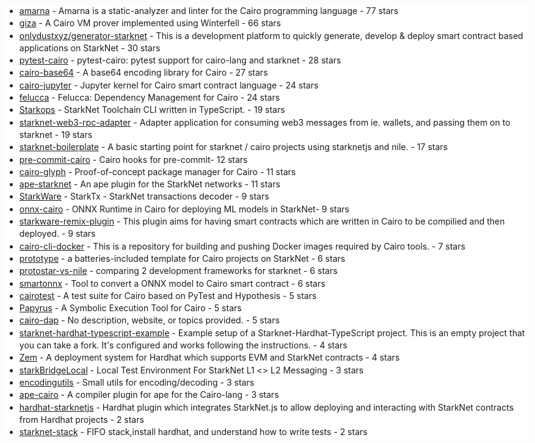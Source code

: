 * [amarna](https://github.com/crytic/amarna) - Amarna is a static-analyzer and linter for the Cairo programming language - 77 stars
* [giza](https://github.com/maxgillett/giza) - A Cairo VM prover implemented using Winterfell - 66 stars
* [onlydustxyz/generator-starknet](https://github.com/onlydustxyz/generator-starknet) - This is a development platform to quickly generate, develop & deploy smart contract based applications on StarkNet - 30 stars
* [pytest-cairo](https://github.com/TimNooren/pytest-cairo) - pytest-cairo: pytest support for cairo-lang and starknet - 28 stars
* [cairo-base64](https://github.com/dhruvkelawala/cairo-base64) - A base64 encoding library for Cairo - 27 stars
* [cairo-jupyter](https://github.com/ankitchiplunkar/cairo-jupyter) - Jupyter kernel for Cairo smart contract language - 24 stars
* [felucca](https://github.com/franalgaba/felucca) - Felucca: Dependency Management for Cairo - 24 stars
* [Starkops](https://github.com/0xs34n/starkops) - StarkNet Toolchain CLI written in TypeScript. - 19 stars
* [starknet-web3-rpc-adapter](https://github.com/software-mansion-labs/starknet-web3-rpc-adapter) - Adapter application for consuming web3 messages from ie. wallets, and passing them on to starknet - 19 stars
* [starknet-boilerplate](https://github.com/threepwave/starknet-boilerplate) - A basic starting point for starknet / cairo projects using starknetjs and nile. - 17 stars
* [pre-commit-cairo](https://github.com/franalgaba/pre-commit-cairo) - Cairo hooks for pre-commit- 12 stars
* [cairo-glyph](https://github.com/sambarnes/cairo-glyph) - Proof-of-concept package manager for Cairo - 11 stars
* [ape-starknet](https://github.com/ApeWorX/ape-starknet) - An ape plugin for the StarkNet networks - 11 stars
* [StarkWare](https://github.com/TokenFlowInsights/StarkTx) - StarkTx - StarkNet transactions decoder - 9 stars
* [onnx-cairo](https://github.com/franalgaba/onnx-cairo) - ONNX Runtime in Cairo for deploying ML models in StarkNet- 9 stars
* [starkware-remix-plugin](https://github.com/hexdivision/starkware-remix-plugin) - This plugin aims for having smart contracts which are written in Cairo to be compilied and then deployed. - 9 stars
* [cairo-cli-docker](https://github.com/Shard-Labs/cairo-cli-docker) - This is a repository for building and pushing Docker images required by Cairo tools. - 7 stars
* [prototype](https://github.com/sambarnes/prototype) - a batteries-included template for Cairo projects on StarkNet - 6 stars
* [protostar-vs-nile](https://github.com/onlydustxyz/protostar-vs-nile) - comparing 2 development frameworks for starknet - 6 stars
* [smartonnx](https://github.com/franalgaba/smartonnx) - Tool to convert a ONNX model to Cairo smart contract - 6 stars
* [cairotest](https://github.com/bellissimogiorno/cairotest) - A test suite for Cairo based on PyTest and Hypothesis - 5 stars
* [Papyrus](https://github.com/Veridise/Papyrus) - A Symbolic Execution Tool for Cairo - 5 stars
* [cairo-dap](https://github.com/fracek/cairo-dap) - No description, website, or topics provided. - 5 stars
* [starknet-hardhat-typescript-example](https://github.com/ccarnino/starknet-hardhat-typescript-example) - Example setup of a Starknet-Hardhat-TypeScript project. This is an empty project that you can take a fork. It's configured and works following the instructions. - 4 stars
* [Zem](https://github.com/anders-torbjornsen/zem) - A deployment system for Hardhat which supports EVM and StarkNet contracts - 4 stars
* [starkBridgeLocal](https://github.com/dontpanicdao/starkBridgeLocal) - Local Test Environment For StarkNet L1 <> L2 Messaging - 3 stars
* [encodingutils](https://github.com/beautyisourbusiness/encodingutils) - Small utils for encoding/decoding - 3 stars
* [ape-cairo](https://github.com/ApeWorX/ape-cairo) - A compiler plugin for ape for the Cairo-lang - 3 stars
* [hardhat-starknetjs](https://github.com/playmint/hardhat-starknetjs) - Hardhat plugin which integrates StarkNet.js to allow deploying and interacting with StarkNet contracts from Hardhat projects - 2 stars
* [starknet-stack](https://github.com/gaetbout/starknet-stack) - FIFO stack,install hardhat, and understand how to write tests - 2 stars